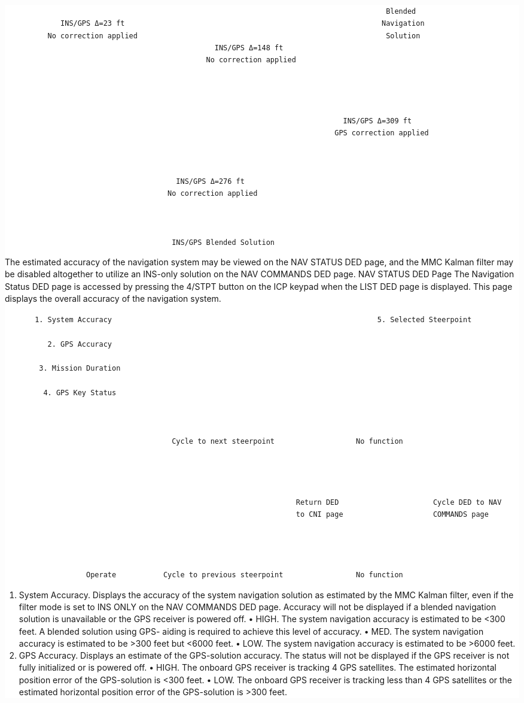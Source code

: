                                                                                              Blended
                 INS/GPS Δ=23 ft                                                            Navigation
              No correction applied                                                          Solution
                                                     INS/GPS Δ=148 ft
                                                   No correction applied




                                                                                   INS/GPS Δ=309 ft
                                                                                 GPS correction applied



                                            INS/GPS Δ=276 ft
                                          No correction applied



                                           INS/GPS Blended Solution

The estimated accuracy of the navigation system may be viewed on the NAV STATUS DED page, and the MMC
Kalman filter may be disabled altogether to utilize an INS-only solution on the NAV COMMANDS DED page.
NAV STATUS DED Page
The Navigation Status DED page is accessed by pressing the 4/STPT button on the ICP keypad when the LIST
DED page is displayed. This page displays the overall accuracy of the navigation system.


           1. System Accuracy                                                              5. Selected Steerpoint

              2. GPS Accuracy

            3. Mission Duration

             4. GPS Key Status



                                           Cycle to next steerpoint                   No function




                                                                        Return DED                      Cycle DED to NAV
                                                                        to CNI page                     COMMANDS page




                       Operate           Cycle to previous steerpoint                 No function



1.   System Accuracy. Displays the accuracy of the system navigation solution as estimated by the MMC
     Kalman filter, even if the filter mode is set to INS ONLY on the NAV COMMANDS DED page. Accuracy will
     not be displayed if a blended navigation solution is unavailable or the GPS receiver is powered off.
     •    HIGH. The system navigation accuracy is estimated to be <300 feet. A blended solution using GPS-
          aiding is required to achieve this level of accuracy.
     •    MED. The system navigation accuracy is estimated to be >300 feet but <6000 feet.
     •    LOW. The system navigation accuracy is estimated to be >6000 feet.
2.   GPS Accuracy. Displays an estimate of the GPS-solution accuracy. The status will not be displayed if the
     GPS receiver is not fully initialized or is powered off.
     •    HIGH. The onboard GPS receiver is tracking 4 GPS satellites. The estimated horizontal position error
          of the GPS-solution is <300 feet.
     •    LOW. The onboard GPS receiver is tracking less than 4 GPS satellites or the estimated horizontal
          position error of the GPS-solution is >300 feet.